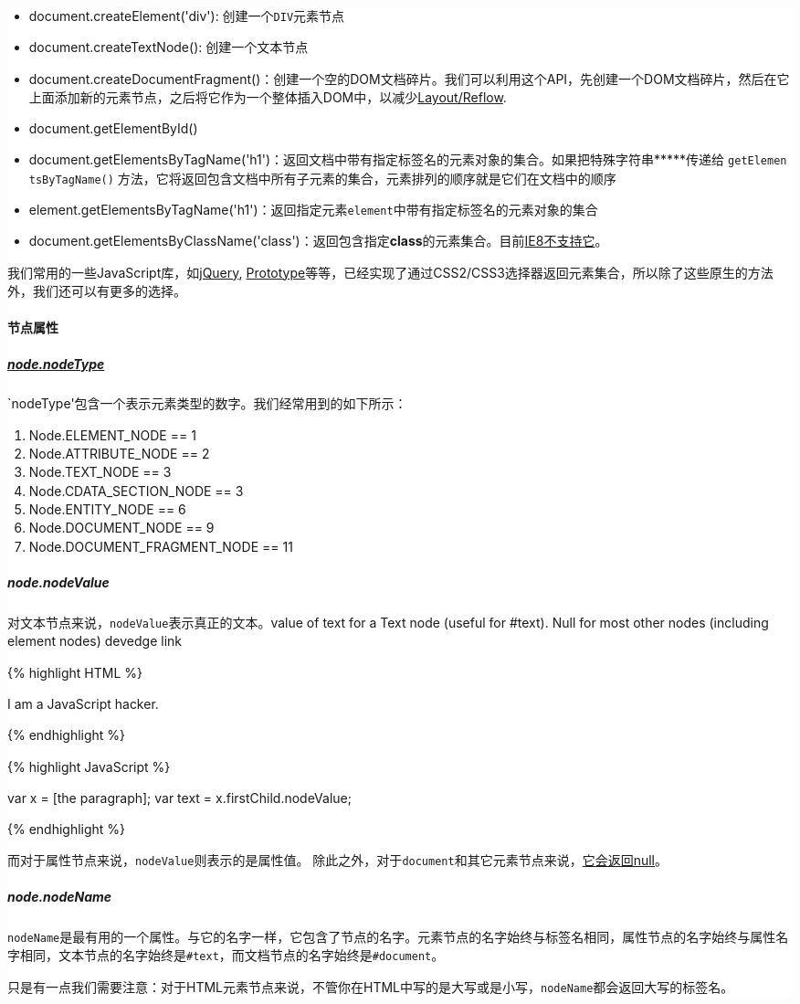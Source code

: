 * document.createElement('div'): 创建一个`DIV`元素节点
* document.createTextNode(): 创建一个文本节点
* document.createDocumentFragment()：创建一个空的DOM文档碎片。我们可以利用这个API，先创建一个DOM文档碎片，然后在它上面添加新的元素节点，之后将它作为一个整体插入DOM中，以减少[Layout/Reflow](#13).
 
* document.getElementById()
* document.getElementsByTagName('h1')：返回文档中带有指定标签名的元素对象的集合。如果把特殊字符串*****传递给 `getElementsByTagName()` 方法，它将返回包含文档中所有子元素的集合，元素排列的顺序就是它们在文档中的顺序
* element.getElementsByTagName('h1')：返回指定元素`element`中带有指定标签名的元素对象的集合
* document.getElementsByClassName('class')：返回包含指定**class**的元素集合。目前[IE8不支持它](http://caniuse.com/#search=getElementsByClassName)。

我们常用的一些JavaScript库，如[jQuery](http://api.jquery.com/category/selectors/), [Prototype](http://prototypejs.org/doc/latest/dom/dollar-dollar/)等等，已经实现了通过CSS2/CSS3选择器返回元素集合，所以除了这些原生的方法外，我们还可以有更多的选择。

#### 节点属性

##### [node.nodeType](http://www.w3.org/TR/DOM-Level-2-Core/core.html#ID-1950641247)

`nodeType'包含一个表示元素类型的数字。我们经常用到的如下所示：

1. Node.ELEMENT_NODE == 1
1. Node.ATTRIBUTE_NODE == 2
1. Node.TEXT_NODE == 3
1. Node.CDATA_SECTION_NODE == 3
1. Node.ENTITY_NODE == 6
1. Node.DOCUMENT_NODE == 9
1. Node.DOCUMENT_FRAGMENT_NODE == 11

##### node.nodeValue

对文本节点来说，`nodeValue`表示真正的文本。value of text for a Text node (useful for #text). Null for most other nodes (including element nodes) devedge link 

{% highlight HTML %}

<p>I am a JavaScript hacker.</p> 

{% endhighlight %}

{% highlight JavaScript %}

var x = [the paragraph];
var text = x.firstChild.nodeValue;

{% endhighlight %}

而对于属性节点来说，`nodeValue`则表示的是属性值。
除此之外，对于`document`和其它元素节点来说，[它会返回null](https://developer.mozilla.org/en-US/docs/Web/API/Node.nodeValue)。

##### node.nodeName

`nodeName`是最有用的一个属性。与它的名字一样，它包含了节点的名字。元素节点的名字始终与标签名相同，属性节点的名字始终与属性名字相同，文本节点的名字始终是`#text`，而文档节点的名字始终是`#document`。

只是有一点我们需要注意：对于HTML元素节点来说，不管你在HTML中写的是大写或是小写，`nodeName`都会返回大写的标签名。
